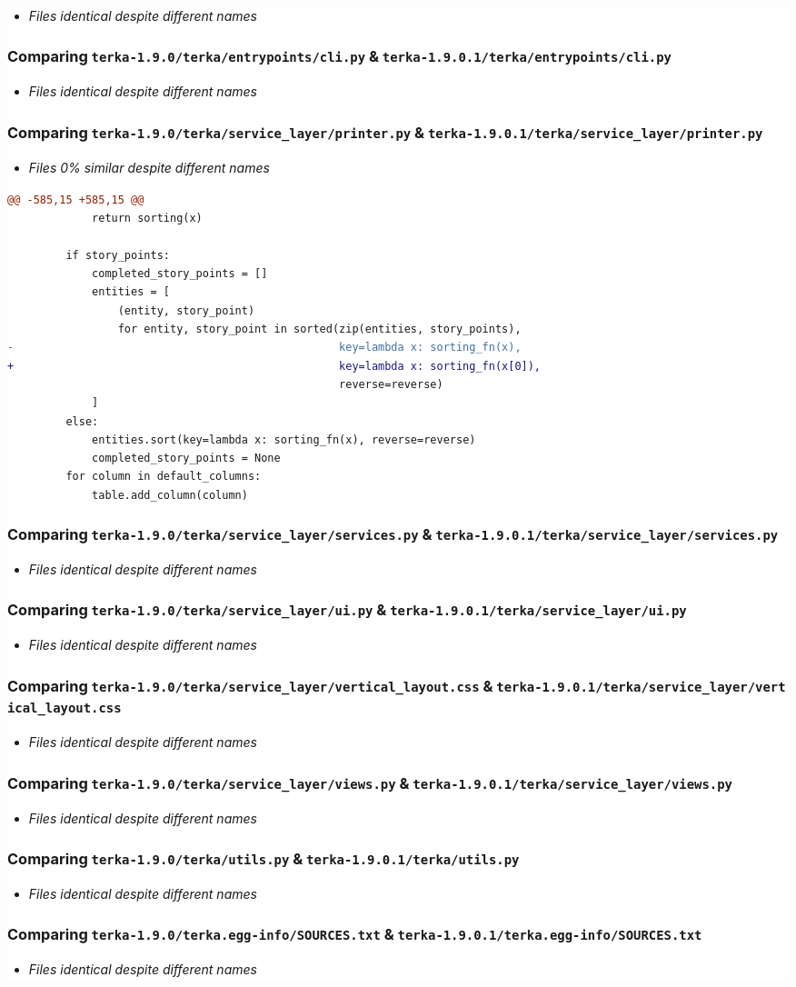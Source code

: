  * *Files identical despite different names*

### Comparing `terka-1.9.0/terka/entrypoints/cli.py` & `terka-1.9.0.1/terka/entrypoints/cli.py`

 * *Files identical despite different names*

### Comparing `terka-1.9.0/terka/service_layer/printer.py` & `terka-1.9.0.1/terka/service_layer/printer.py`

 * *Files 0% similar despite different names*

```diff
@@ -585,15 +585,15 @@
             return sorting(x)
 
         if story_points:
             completed_story_points = []
             entities = [
                 (entity, story_point)
                 for entity, story_point in sorted(zip(entities, story_points),
-                                                  key=lambda x: sorting_fn(x),
+                                                  key=lambda x: sorting_fn(x[0]),
                                                   reverse=reverse)
             ]
         else:
             entities.sort(key=lambda x: sorting_fn(x), reverse=reverse)
             completed_story_points = None
         for column in default_columns:
             table.add_column(column)
```

### Comparing `terka-1.9.0/terka/service_layer/services.py` & `terka-1.9.0.1/terka/service_layer/services.py`

 * *Files identical despite different names*

### Comparing `terka-1.9.0/terka/service_layer/ui.py` & `terka-1.9.0.1/terka/service_layer/ui.py`

 * *Files identical despite different names*

### Comparing `terka-1.9.0/terka/service_layer/vertical_layout.css` & `terka-1.9.0.1/terka/service_layer/vertical_layout.css`

 * *Files identical despite different names*

### Comparing `terka-1.9.0/terka/service_layer/views.py` & `terka-1.9.0.1/terka/service_layer/views.py`

 * *Files identical despite different names*

### Comparing `terka-1.9.0/terka/utils.py` & `terka-1.9.0.1/terka/utils.py`

 * *Files identical despite different names*

### Comparing `terka-1.9.0/terka.egg-info/SOURCES.txt` & `terka-1.9.0.1/terka.egg-info/SOURCES.txt`

 * *Files identical despite different names*

